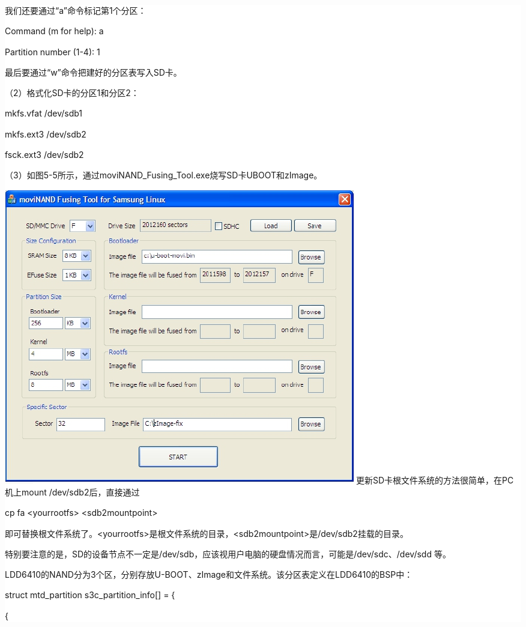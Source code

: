 我们还要通过“a”命令标记第1个分区：

Command (m for help): a 
 
 Partition number (1-4): 1

最后要通过“w”命令把建好的分区表写入SD卡。

（2）格式化SD卡的分区1和分区2：

mkfs.vfat /dev/sdb1 
 
 mkfs.ext3 /dev/sdb2 
 
 fsck.ext3 /dev/sdb2

（3）如图5-5所示，通过moviNAND_Fusing_Tool.exe烧写SD卡U­BOOT和zImage。

![P134_40835.jpg](../images/P134_40835.jpg)
更新SD卡根文件系统的方法很简单，在PC机上mount /dev/sdb2后，直接通过

cp ­fa <your­rootfs> <sdb2­mount­point>

即可替换根文件系统了。<your­rootfs>是根文件系统的目录，<sdb2­mount­point>是/dev/sdb2挂载的目录。

特别要注意的是，SD的设备节点不一定是/dev/sdb，应该视用户电脑的硬盘情况而言，可能是/dev/sdc、/dev/sdd 等。

LDD6410的NAND分为3个区，分别存放U-BOOT、zImage和文件系统。该分区表定义在LDD6410的BSP中：

struct mtd_partition s3c_partition_info[] = { 
 
 { 
 